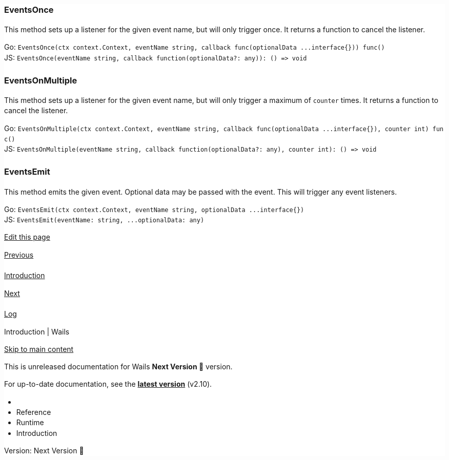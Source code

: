 ### EventsOnce[​](events.html#eventsonce "Direct link to heading")

This method sets up a listener for the given event name, but will only trigger once. It returns a function to cancel the listener.

Go: `EventsOnce(ctx context.Context, eventName string, callback func(optionalData ...interface{})) func()`  
JS: `EventsOnce(eventName string, callback function(optionalData?: any)): () => void`

### EventsOnMultiple[​](events.html#eventsonmultiple "Direct link to heading")

This method sets up a listener for the given event name, but will only trigger a maximum of `counter` times. It returns a function to cancel the listener.

Go: `EventsOnMultiple(ctx context.Context, eventName string, callback func(optionalData ...interface{}), counter int) func()`  
JS: `EventsOnMultiple(eventName string, callback function(optionalData?: any), counter int): () => void`

### EventsEmit[​](events.html#eventsemit "Direct link to heading")

This method emits the given event. Optional data may be passed with the event. This will trigger any event listeners.

Go: `EventsEmit(ctx context.Context, eventName string, optionalData ...interface{})`  
JS: `EventsEmit(eventName: string, ...optionalData: any)`

[Edit this page](https://github.com/wailsapp/wails/edit/master/website/docs/reference/runtime/events.mdx)

[Previous  
\
Introduction](intro.html)

[Next  
\
Log](log.html)

Introduction | Wails

[Skip to main content](intro.html#docusaurus_skipToContent_fallback)

This is unreleased documentation for Wails **Next Version 🚧** version.

For up-to-date documentation, see the [**latest version**](https://wails.io/docs/reference/runtime/intro) (v2.10).

- [](https://wails.io/)
- Reference
- Runtime
- Introduction

Version: Next Version 🚧
